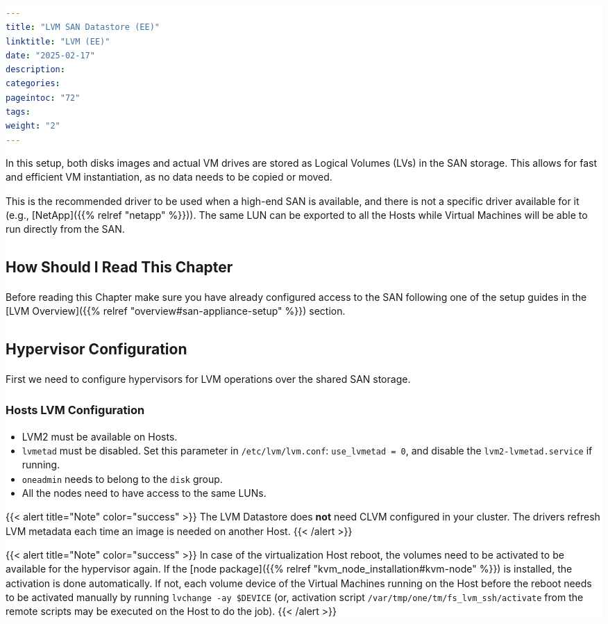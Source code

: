 ```yaml
---
title: "LVM SAN Datastore (EE)"
linktitle: "LVM (EE)"
date: "2025-02-17"
description:
categories:
pageintoc: "72"
tags:
weight: "2"
---
```


In this setup, both disks images and actual VM drives are stored as Logical Volumes (LVs) in the SAN
storage. This allows for fast and efficient VM instantiation, as no data needs to be copied or
moved.

This is the recommended driver to be used when a high-end SAN is available, and there is not a
specific driver available for it (e.g., [NetApp]({{% relref "netapp" %}})). The same LUN can be
exported to all the Hosts while Virtual Machines will be able to run directly from the SAN.

## How Should I Read This Chapter

Before reading this Chapter make sure you have already configured access to the SAN following one of the setup guides in the [LVM Overview]({{% relref "overview#san-appliance-setup" %}}) section.

## Hypervisor Configuration

First we need to configure hypervisors for LVM operations over the shared SAN storage.

### Hosts LVM Configuration

* LVM2 must be available on Hosts.
* `lvmetad` must be disabled. Set this parameter in `/etc/lvm/lvm.conf`: `use_lvmetad = 0`, and disable the `lvm2-lvmetad.service` if running.
* `oneadmin` needs to belong to the `disk` group.
* All the nodes need to have access to the same LUNs.

{{< alert title="Note" color="success" >}}
The LVM Datastore does **not** need CLVM configured in your cluster. The drivers refresh LVM metadata each time an image is needed on another Host.
{{< /alert >}}

{{< alert title="Note" color="success" >}}
In case of the virtualization Host reboot, the volumes need to be activated to be available for the hypervisor again. If the [node package]({{% relref "kvm_node_installation#kvm-node" %}}) is installed, the activation is done automatically. If not, each volume device of the Virtual Machines running on the Host before the reboot needs to be activated manually by running `lvchange -ay $DEVICE` (or, activation script `/var/tmp/one/tm/fs_lvm_ssh/activate` from the remote scripts may be executed on the Host to do the job).
{{< /alert >}}
